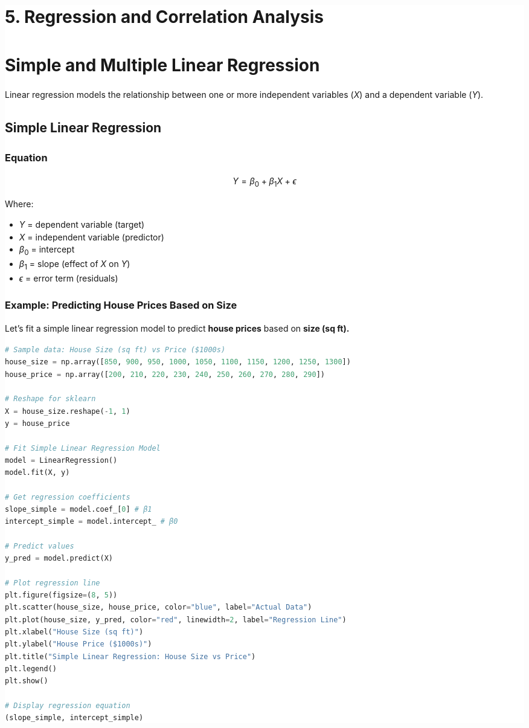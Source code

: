 # 5. Regression and Correlation Analysis

# Simple and Multiple Linear Regression

Linear regression models the relationship between one or more independent variables ($X)$ and a dependent variable ($Y$).

## Simple Linear Regression

### Equation

$$
Y = \beta_0 + \beta_1 X + \epsilon
$$

Where:

- $Y$ = dependent variable (target)
- $X$ = independent variable (predictor)
- $\beta_0$ = intercept
- $\beta_1$ = slope (effect of $X$ on $Y$)
- $\epsilon$ = error term (residuals)

### Example: Predicting House Prices Based on Size

Let’s fit a simple linear regression model to predict **house prices** based on **size (sq ft).**

```python
# Sample data: House Size (sq ft) vs Price ($1000s)
house_size = np.array([850, 900, 950, 1000, 1050, 1100, 1150, 1200, 1250, 1300])
house_price = np.array([200, 210, 220, 230, 240, 250, 260, 270, 280, 290])

# Reshape for sklearn
X = house_size.reshape(-1, 1)
y = house_price

# Fit Simple Linear Regression Model
model = LinearRegression()
model.fit(X, y)

# Get regression coefficients
slope_simple = model.coef_[0] # β1
intercept_simple = model.intercept_ # β0

# Predict values
y_pred = model.predict(X)

# Plot regression line
plt.figure(figsize=(8, 5))
plt.scatter(house_size, house_price, color="blue", label="Actual Data")
plt.plot(house_size, y_pred, color="red", linewidth=2, label="Regression Line")
plt.xlabel("House Size (sq ft)")
plt.ylabel("House Price ($1000s)")
plt.title("Simple Linear Regression: House Size vs Price")
plt.legend()
plt.show()

# Display regression equation
(slope_simple, intercept_simple)
```
